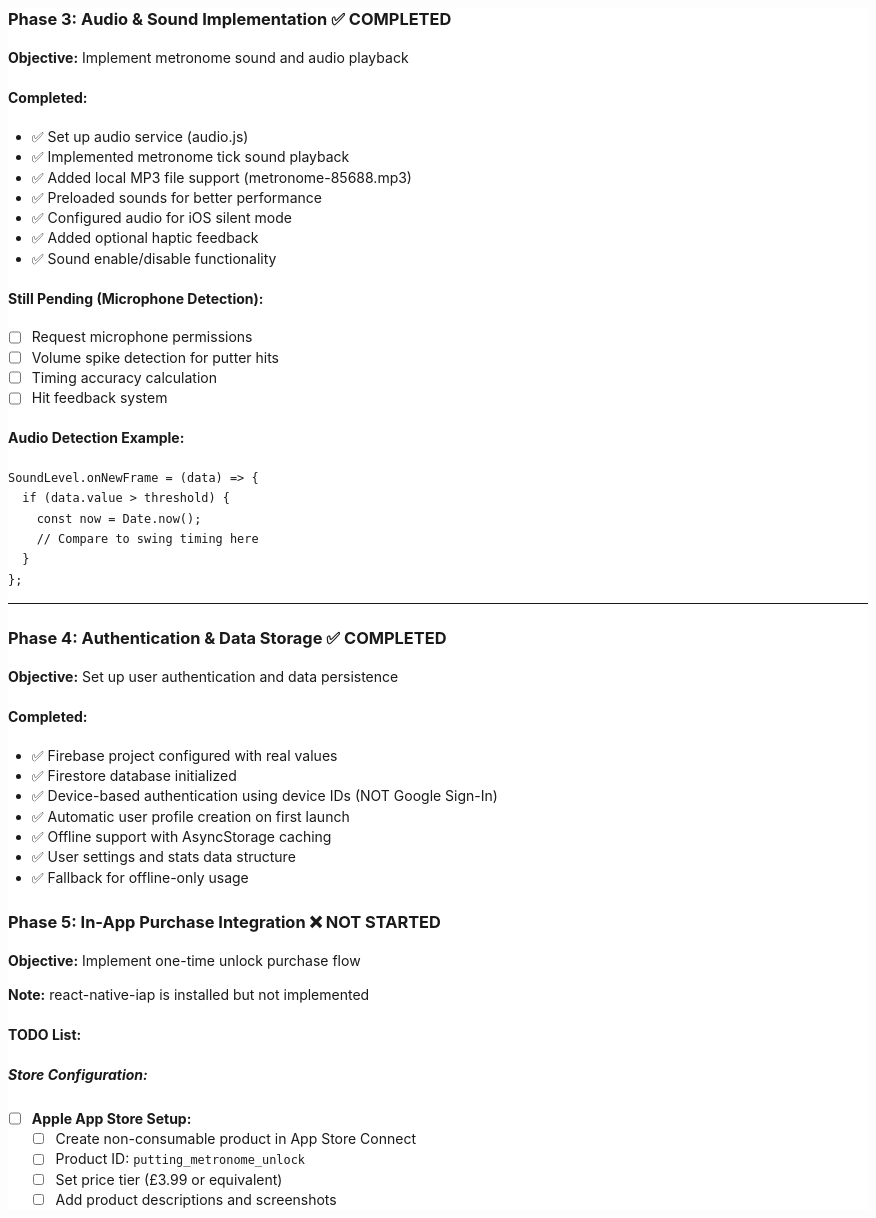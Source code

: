
### Phase 3: Audio & Sound Implementation ✅ COMPLETED
**Objective:** Implement metronome sound and audio playback

#### Completed:
- ✅ Set up audio service (audio.js)
- ✅ Implemented metronome tick sound playback
- ✅ Added local MP3 file support (metronome-85688.mp3)
- ✅ Preloaded sounds for better performance
- ✅ Configured audio for iOS silent mode
- ✅ Added optional haptic feedback
- ✅ Sound enable/disable functionality

#### Still Pending (Microphone Detection):
- [ ] Request microphone permissions
- [ ] Volume spike detection for putter hits
- [ ] Timing accuracy calculation
- [ ] Hit feedback system

#### Audio Detection Example:
```tsx
SoundLevel.onNewFrame = (data) => {
  if (data.value > threshold) {
    const now = Date.now();
    // Compare to swing timing here
  }
};
```

---

### Phase 4: Authentication & Data Storage ✅ COMPLETED
**Objective:** Set up user authentication and data persistence

#### Completed:
- ✅ Firebase project configured with real values
- ✅ Firestore database initialized
- ✅ Device-based authentication using device IDs (NOT Google Sign-In)
- ✅ Automatic user profile creation on first launch
- ✅ Offline support with AsyncStorage caching
- ✅ User settings and stats data structure
- ✅ Fallback for offline-only usage

### Phase 5: In-App Purchase Integration ❌ NOT STARTED
**Objective:** Implement one-time unlock purchase flow

**Note:** react-native-iap is installed but not implemented

#### TODO List:

##### Store Configuration:
- [ ] **Apple App Store Setup:**
  - [ ] Create non-consumable product in App Store Connect
  - [ ] Product ID: `putting_metronome_unlock`
  - [ ] Set price tier (£3.99 or equivalent)
  - [ ] Add product descriptions and screenshots
